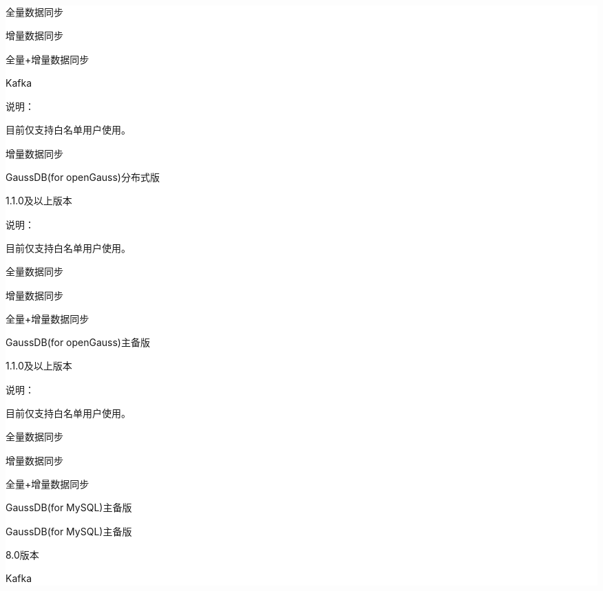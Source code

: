 </td>
<td class="cellrowborder" valign="top" width="20.849999999999998%" headers="mcps1.2.5.1.4 "><p id="p1136219206545"><a name="p1136219206545"></a><a name="p1136219206545"></a>全量数据同步</p>
<p id="p036232014542"><a name="p036232014542"></a><a name="p036232014542"></a>增量数据同步</p>
<p id="p3362202016549"><a name="p3362202016549"></a><a name="p3362202016549"></a>全量+增量数据同步</p>
</td>
</tr>
<tr id="row197794473716"><td class="cellrowborder" valign="top" headers="mcps1.2.5.1.1 "><p id="p5809851183715"><a name="p5809851183715"></a><a name="p5809851183715"></a>Kafka</p>
<div class="note" id="note9931741123514"><a name="note9931741123514"></a><a name="note9931741123514"></a><span class="notetitle"> 说明： </span><div class="notebody"><p id="p7934419355"><a name="p7934419355"></a><a name="p7934419355"></a><span id="ph1893154133513"><a name="ph1893154133513"></a><a name="ph1893154133513"></a>目前仅支持白名单用户使用。</span></p>
</div></div>
</td>
<td class="cellrowborder" valign="top" headers="mcps1.2.5.1.2 "><p id="p2810651173712"><a name="p2810651173712"></a><a name="p2810651173712"></a>增量数据同步</p>
</td>
</tr>
<tr id="row5599183974519"><td class="cellrowborder" valign="top" headers="mcps1.2.5.1.1 "><p id="p16400194654518"><a name="p16400194654518"></a><a name="p16400194654518"></a>GaussDB(for openGauss)分布式版</p>
<p id="p154012467459"><a name="p154012467459"></a><a name="p154012467459"></a>1.1.0及以上版本</p>
<div class="note" id="note1640174618459"><a name="note1640174618459"></a><a name="note1640174618459"></a><span class="notetitle"> 说明： </span><div class="notebody"><p id="p1840110466452"><a name="p1840110466452"></a><a name="p1840110466452"></a><span id="ph16401164624514"><a name="ph16401164624514"></a><a name="ph16401164624514"></a>目前仅支持白名单用户使用。</span></p>
</div></div>
</td>
<td class="cellrowborder" valign="top" headers="mcps1.2.5.1.2 "><p id="p15401154616454"><a name="p15401154616454"></a><a name="p15401154616454"></a>全量数据同步</p>
<p id="p2040134664511"><a name="p2040134664511"></a><a name="p2040134664511"></a>增量数据同步</p>
<p id="p15401124644518"><a name="p15401124644518"></a><a name="p15401124644518"></a>全量+增量数据同步</p>
</td>
</tr>
<tr id="row857794918372"><td class="cellrowborder" valign="top" headers="mcps1.2.5.1.1 "><p id="p1765651515384"><a name="p1765651515384"></a><a name="p1765651515384"></a>GaussDB(for openGauss)主备版</p>
<p id="p19656515153810"><a name="p19656515153810"></a><a name="p19656515153810"></a>1.1.0及以上版本</p>
<div class="note" id="note067123911358"><a name="note067123911358"></a><a name="note067123911358"></a><span class="notetitle"> 说明： </span><div class="notebody"><p id="p16711339163511"><a name="p16711339163511"></a><a name="p16711339163511"></a><span id="ph18671539113512"><a name="ph18671539113512"></a><a name="ph18671539113512"></a>目前仅支持白名单用户使用。</span></p>
</div></div>
</td>
<td class="cellrowborder" valign="top" headers="mcps1.2.5.1.2 "><p id="p174161650133820"><a name="p174161650133820"></a><a name="p174161650133820"></a>全量数据同步</p>
<p id="p12417145019389"><a name="p12417145019389"></a><a name="p12417145019389"></a>增量数据同步</p>
<p id="p14171250153818"><a name="p14171250153818"></a><a name="p14171250153818"></a>全量+增量数据同步</p>
</td>
</tr>
<tr id="row46756559504"><td class="cellrowborder" valign="top" width="19.97%" headers="mcps1.2.5.1.1 "><p id="p105781031519"><a name="p105781031519"></a><a name="p105781031519"></a><span id="text457819355119"><a name="text457819355119"></a><a name="text457819355119"></a>GaussDB(for MySQL)</span>主备版</p>
</td>
<td class="cellrowborder" valign="top" width="25.03%" headers="mcps1.2.5.1.2 "><p id="p1357863175118"><a name="p1357863175118"></a><a name="p1357863175118"></a><span id="text0578143165117"><a name="text0578143165117"></a><a name="text0578143165117"></a>GaussDB(for MySQL)</span>主备版</p>
<p id="p1757853185112"><a name="p1757853185112"></a><a name="p1757853185112"></a>8.0版本</p>
</td>
<td class="cellrowborder" valign="top" width="34.150000000000006%" headers="mcps1.2.5.1.3 "><p id="p35791317519"><a name="p35791317519"></a><a name="p35791317519"></a>Kafka</p>